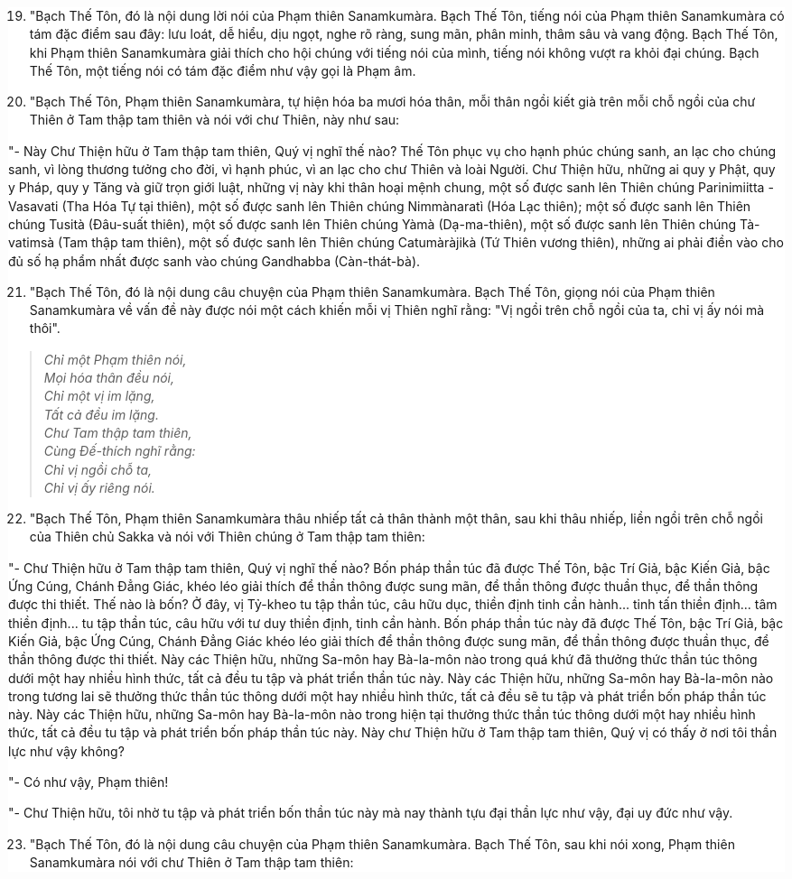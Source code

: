 19. "Bạch Thế Tôn, đó là nội dung lời nói của Phạm thiên Sanamkumàra. Bạch Thế Tôn, tiếng nói của Phạm thiên Sanamkumàra có tám đặc điểm sau đây: lưu loát, dễ hiểu, dịu ngọt, nghe rõ ràng, sung mãn, phân minh, thâm sâu và vang động. Bạch Thế Tôn, khi Phạm thiên Sanamkumàra giải thích cho hội chúng với tiếng nói của mình, tiếng nói không vượt ra khỏi đại chúng. Bạch Thế Tôn, một tiếng nói có tám đặc điểm như vậy gọi là Phạm âm.

20. "Bạch Thế Tôn, Phạm thiên Sanamkumàra, tự hiện hóa ba mươi hóa thân, mỗi thân ngồi kiết già trên mỗi chỗ ngồi của chư Thiên ở Tam thập tam thiên và nói với chư Thiên, này như sau:

"- Này Chư Thiện hữu ở Tam thập tam thiên, Quý vị nghĩ thế nào? Thế Tôn phục vụ cho hạnh phúc chúng sanh, an lạc cho chúng sanh, vì lòng thương tưởng cho đời, vì hạnh phúc, vì an lạc cho chư Thiên và loài Người. Chư Thiện hữu, những ai quy y Phật, quy y Pháp, quy y Tăng và giữ trọn giới luật, những vị này khi thân hoại mệnh chung, một số được sanh lên Thiên chúng Parinimiitta - Vasavati (Tha Hóa Tự tại thiên), một số được sanh lên Thiên chúng Nimmànaratì (Hóa Lạc thiên); một số được sanh lên Thiên chúng Tusità (Ðâu-suất thiên), một số được sanh lên Thiên chúng Yàmà (Dạ-ma-thiên), một số được sanh lên Thiên chúng Tà-vatimsà (Tam thập tam thiên), một số được sanh lên Thiên chúng Catumàràjikà (Tứ Thiên vương thiên), những ai phải điền vào cho đủ số hạ phẩm nhất được sanh vào chúng Gandhabba (Càn-thát-bà).

21. "Bạch Thế Tôn, đó là nội dung câu chuyện của Phạm thiên Sanamkumàra. Bạch Thế Tôn, giọng nói của Phạm thiên Sanamkumàra về vấn đề này được nói một cách khiến mỗi vị Thiên nghĩ rằng: "Vị ngồi trên chỗ ngồi của ta, chỉ vị ấy nói mà thôi".

> _Chỉ một Phạm thiên nói,  
> Mọi hóa thân đều nói,  
> Chỉ một vị im lặng,  
> Tất cả đều im lặng.  
> Chư Tam thập tam thiên,  
> Cùng Ðế-thích nghĩ rằng:  
> Chỉ vị ngồi chỗ ta,  
> Chỉ vị ấy riêng nói._

22. "Bạch Thế Tôn, Phạm thiên Sanamkumàra thâu nhiếp tất cả thân thành một thân, sau khi thâu nhiếp, liền ngồi trên chỗ ngồi của Thiên chủ Sakka và nói với Thiên chúng ở Tam thập tam thiên:

"- Chư Thiện hữu ở Tam thập tam thiên, Quý vị nghĩ thế nào? Bốn pháp thần túc đã được Thế Tôn, bậc Trí Giả, bậc Kiến Giả, bậc Ứng Cúng, Chánh Ðẳng Giác, khéo léo giải thích để thần thông được sung mãn, để thần thông được thuần thục, để thần thông được thi thiết. Thế nào là bốn? Ở đây, vị Tỷ-kheo tu tập thần túc, câu hữu dục, thiền định tinh cần hành... tinh tấn thiền định... tâm thiền định... tu tập thần túc, câu hữu với tư duy thiền định, tinh cần hành. Bốn pháp thần túc này đã được Thế Tôn, bậc Trí Giả, bậc Kiến Giả, bậc Ứng Cúng, Chánh Ðẳng Giác khéo léo giải thích để thần thông được sung mãn, để thần thông được thuần thục, để thần thông được thi thiết. Này các Thiện hữu, những Sa-môn hay Bà-la-môn nào trong quá khứ đã thưởng thức thần túc thông dưới một hay nhiều hình thức, tất cả đều tu tập và phát triển thần túc này. Này các Thiện hữu, những Sa-môn hay Bà-la-môn nào trong tương lai sẽ thưởng thức thần túc thông dưới một hay nhiều hình thức, tất cả đều sẽ tu tập và phát triển bốn pháp thần túc này. Này các Thiện hữu, những Sa-môn hay Bà-la-môn nào trong hiện tại thưởng thức thần túc thông dưới một hay nhiều hình thức, tất cả đều tu tập và phát triển bốn pháp thần túc này. Này chư Thiện hữu ở Tam thập tam thiên, Quý vị có thấy ở nơi tôi thần lực như vậy không?

"- Có như vậy, Phạm thiên!

"- Chư Thiện hữu, tôi nhờ tu tập và phát triển bốn thần túc này mà nay thành tựu đại thần lực như vậy, đại uy đức như vậy.

23. "Bạch Thế Tôn, đó là nội dung câu chuyện của Phạm thiên Sanamkumàra. Bạch Thế Tôn, sau khi nói xong, Phạm thiên Sanamkumàra nói với chư Thiên ở Tam thập tam thiên:
